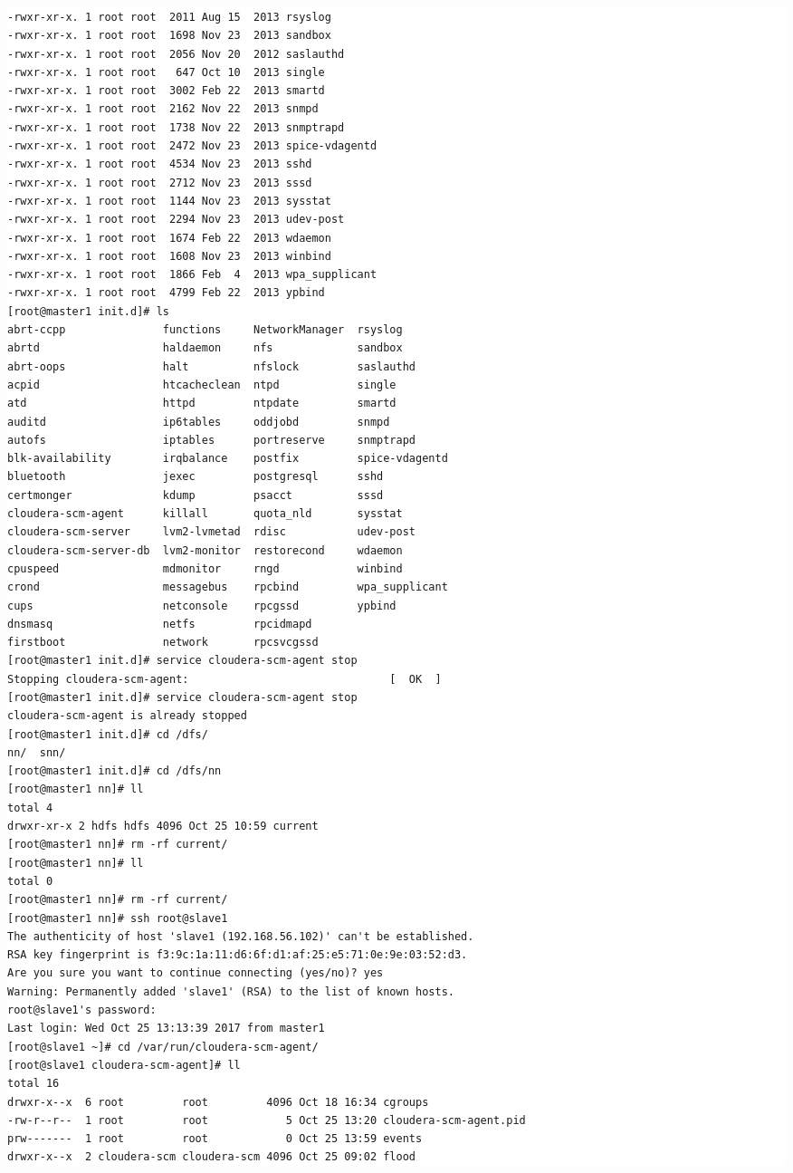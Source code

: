 ```
-rwxr-xr-x. 1 root root  2011 Aug 15  2013 rsyslog
-rwxr-xr-x. 1 root root  1698 Nov 23  2013 sandbox
-rwxr-xr-x. 1 root root  2056 Nov 20  2012 saslauthd
-rwxr-xr-x. 1 root root   647 Oct 10  2013 single
-rwxr-xr-x. 1 root root  3002 Feb 22  2013 smartd
-rwxr-xr-x. 1 root root  2162 Nov 22  2013 snmpd
-rwxr-xr-x. 1 root root  1738 Nov 22  2013 snmptrapd
-rwxr-xr-x. 1 root root  2472 Nov 23  2013 spice-vdagentd
-rwxr-xr-x. 1 root root  4534 Nov 23  2013 sshd
-rwxr-xr-x. 1 root root  2712 Nov 23  2013 sssd
-rwxr-xr-x. 1 root root  1144 Nov 23  2013 sysstat
-rwxr-xr-x. 1 root root  2294 Nov 23  2013 udev-post
-rwxr-xr-x. 1 root root  1674 Feb 22  2013 wdaemon
-rwxr-xr-x. 1 root root  1608 Nov 23  2013 winbind
-rwxr-xr-x. 1 root root  1866 Feb  4  2013 wpa_supplicant
-rwxr-xr-x. 1 root root  4799 Feb 22  2013 ypbind
[root@master1 init.d]# ls
abrt-ccpp               functions     NetworkManager  rsyslog
abrtd                   haldaemon     nfs             sandbox
abrt-oops               halt          nfslock         saslauthd
acpid                   htcacheclean  ntpd            single
atd                     httpd         ntpdate         smartd
auditd                  ip6tables     oddjobd         snmpd
autofs                  iptables      portreserve     snmptrapd
blk-availability        irqbalance    postfix         spice-vdagentd
bluetooth               jexec         postgresql      sshd
certmonger              kdump         psacct          sssd
cloudera-scm-agent      killall       quota_nld       sysstat
cloudera-scm-server     lvm2-lvmetad  rdisc           udev-post
cloudera-scm-server-db  lvm2-monitor  restorecond     wdaemon
cpuspeed                mdmonitor     rngd            winbind
crond                   messagebus    rpcbind         wpa_supplicant
cups                    netconsole    rpcgssd         ypbind
dnsmasq                 netfs         rpcidmapd
firstboot               network       rpcsvcgssd
[root@master1 init.d]# service cloudera-scm-agent stop
Stopping cloudera-scm-agent:                               [  OK  ]
[root@master1 init.d]# service cloudera-scm-agent stop
cloudera-scm-agent is already stopped
[root@master1 init.d]# cd /dfs/
nn/  snn/
[root@master1 init.d]# cd /dfs/nn
[root@master1 nn]# ll
total 4
drwxr-xr-x 2 hdfs hdfs 4096 Oct 25 10:59 current
[root@master1 nn]# rm -rf current/
[root@master1 nn]# ll
total 0
[root@master1 nn]# rm -rf current/
[root@master1 nn]# ssh root@slave1
The authenticity of host 'slave1 (192.168.56.102)' can't be established.
RSA key fingerprint is f3:9c:1a:11:d6:6f:d1:af:25:e5:71:0e:9e:03:52:d3.
Are you sure you want to continue connecting (yes/no)? yes
Warning: Permanently added 'slave1' (RSA) to the list of known hosts.
root@slave1's password:
Last login: Wed Oct 25 13:13:39 2017 from master1
[root@slave1 ~]# cd /var/run/cloudera-scm-agent/
[root@slave1 cloudera-scm-agent]# ll
total 16
drwxr-x--x  6 root         root         4096 Oct 18 16:34 cgroups
-rw-r--r--  1 root         root            5 Oct 25 13:20 cloudera-scm-agent.pid
prw-------  1 root         root            0 Oct 25 13:59 events
drwxr-x--x  2 cloudera-scm cloudera-scm 4096 Oct 25 09:02 flood
```